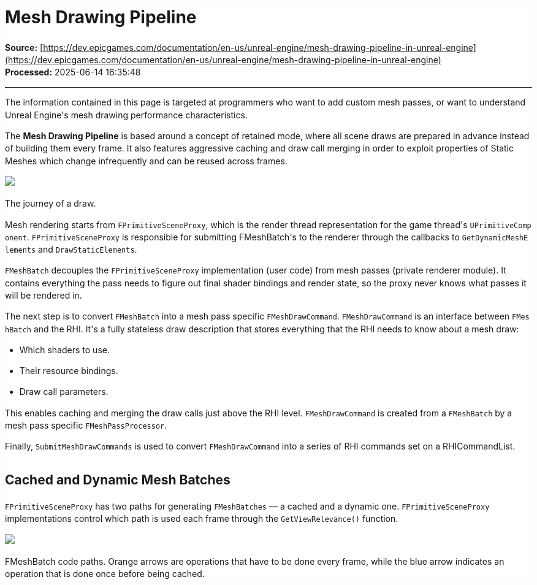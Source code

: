 # Mesh Drawing Pipeline

**Source:** [https://dev.epicgames.com/documentation/en-us/unreal-engine/mesh-drawing-pipeline-in-unreal-engine](https://dev.epicgames.com/documentation/en-us/unreal-engine/mesh-drawing-pipeline-in-unreal-engine)  
**Processed:** 2025-06-14 16:35:48

---

The information contained in this page is targeted at programmers who want to add custom mesh passes, or want to understand Unreal Engine's mesh drawing performance characteristics.

The **Mesh Drawing Pipeline** is based around a concept of retained mode, where all scene draws are prepared in advance instead of building them every frame. It also features aggressive caching and draw call merging in order to exploit properties of Static Meshes which change infrequently and can be reused across frames.

![](https://d1iv7db44yhgxn.cloudfront.net/documentation/images/f99298ce-bd39-4558-ab52-aed1e0be288a/meshpipelineoverview_1.png)

The journey of a draw.

Mesh rendering starts from `FPrimitiveSceneProxy`, which is the render thread representation for the game thread's `UPrimitiveComponent`. `FPrimitiveSceneProxy` is responsible for submitting FMeshBatch's to the renderer through the callbacks to `GetDynamicMeshElements` and `DrawStaticElements`.

`FMeshBatch` decouples the `FPrimitiveSceneProxy` implementation (user code) from mesh passes (private renderer module). It contains everything the pass needs to figure out final shader bindings and render state, so the proxy never knows what passes it will be rendered in.

The next step is to convert `FMeshBatch` into a mesh pass specific `FMeshDrawCommand`. `FMeshDrawCommand` is an interface between `FMeshBatch` and the RHI. It's a fully stateless draw description that stores everything that the RHI needs to know about a mesh draw:

-   Which shaders to use.
    
-   Their resource bindings.
    
-   Draw call parameters.
    

This enables caching and merging the draw calls just above the RHI level. `FMeshDrawCommand` is created from a `FMeshBatch` by a mesh pass specific `FMeshPassProcessor`.

Finally, `SubmitMeshDrawCommands` is used to convert `FMeshDrawCommand` into a series of RHI commands set on a RHICommandList.

## Cached and Dynamic Mesh Batches

`FPrimitiveSceneProxy` has two paths for generating `FMeshBatches` — a cached and a dynamic one. `FPrimitiveSceneProxy` implementations control which path is used each frame through the `GetViewRelevance()` function.

![](https://d1iv7db44yhgxn.cloudfront.net/documentation/images/1c074f6e-0d18-4179-8e18-5392a7399d76/meshpipelineoverview_2.png)

FMeshBatch code paths. Orange arrows are operations that have to be done every frame, while the blue arrow indicates an operation that is done once before being cached.
